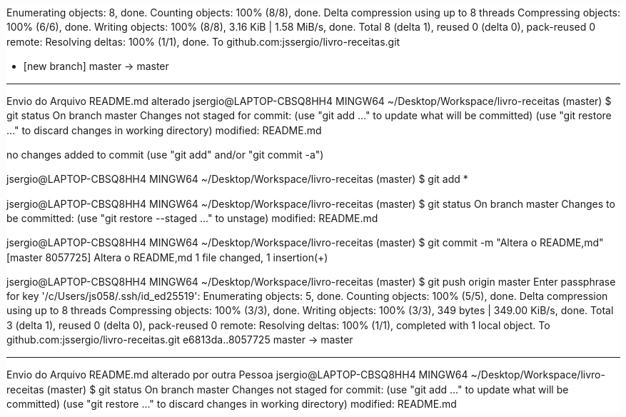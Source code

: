 Enumerating objects: 8, done.
Counting objects: 100% (8/8), done.
Delta compression using up to 8 threads
Compressing objects: 100% (6/6), done.
Writing objects: 100% (8/8), 3.16 KiB | 1.58 MiB/s, done.
Total 8 (delta 1), reused 0 (delta 0), pack-reused 0
remote: Resolving deltas: 100% (1/1), done.
To github.com:jssergio/livro-receitas.git
 * [new branch]      master -> master
******************************************************************************************
Envio do Arquivo README.md alterado
jsergio@LAPTOP-CBSQ8HH4 MINGW64 ~/Desktop/Workspace/livro-receitas (master)
$ git status
On branch master
Changes not staged for commit:
  (use "git add <file>..." to update what will be committed)
  (use "git restore <file>..." to discard changes in working directory)
        modified:   README.md

no changes added to commit (use "git add" and/or "git commit -a")

jsergio@LAPTOP-CBSQ8HH4 MINGW64 ~/Desktop/Workspace/livro-receitas (master)
$ git add *

jsergio@LAPTOP-CBSQ8HH4 MINGW64 ~/Desktop/Workspace/livro-receitas (master)
$ git status
On branch master
Changes to be committed:
  (use "git restore --staged <file>..." to unstage)
        modified:   README.md


jsergio@LAPTOP-CBSQ8HH4 MINGW64 ~/Desktop/Workspace/livro-receitas (master)
$ git commit -m "Altera o README,md"
[master 8057725] Altera o README,md
 1 file changed, 1 insertion(+)

jsergio@LAPTOP-CBSQ8HH4 MINGW64 ~/Desktop/Workspace/livro-receitas (master)
$ git push origin master
Enter passphrase for key '/c/Users/js058/.ssh/id_ed25519':
Enumerating objects: 5, done.
Counting objects: 100% (5/5), done.
Delta compression using up to 8 threads
Compressing objects: 100% (3/3), done.
Writing objects: 100% (3/3), 349 bytes | 349.00 KiB/s, done.
Total 3 (delta 1), reused 0 (delta 0), pack-reused 0
remote: Resolving deltas: 100% (1/1), completed with 1 local object.
To github.com:jssergio/livro-receitas.git
   e6813da..8057725  master -> master
****************************************************************************************
Envio do Arquivo README.md alterado por outra Pessoa
jsergio@LAPTOP-CBSQ8HH4 MINGW64 ~/Desktop/Workspace/livro-receitas (master)
$ git status
On branch master
Changes not staged for commit:
  (use "git add <file>..." to update what will be committed)
  (use "git restore <file>..." to discard changes in working directory)
        modified:   README.md
